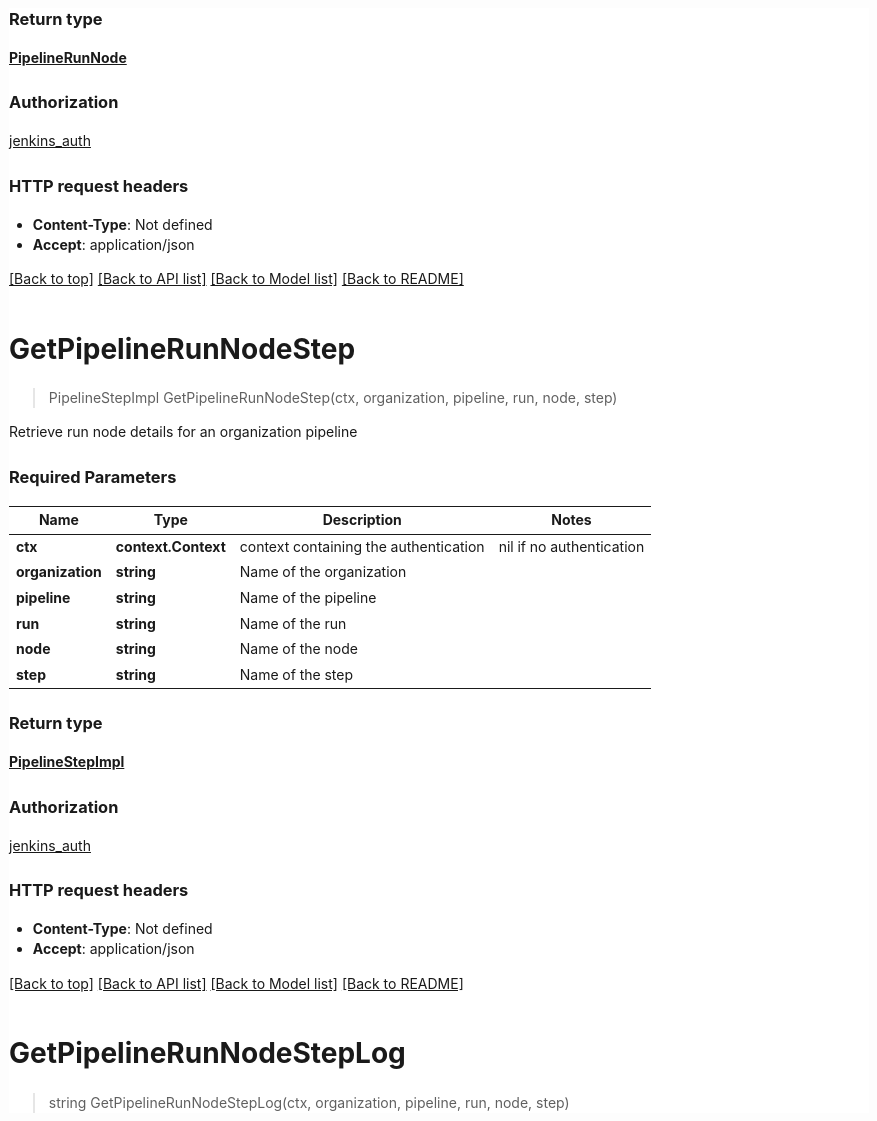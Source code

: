 ### Return type

[**PipelineRunNode**](PipelineRunNode.md)

### Authorization

[jenkins_auth](../README.md#jenkins_auth)

### HTTP request headers

 - **Content-Type**: Not defined
 - **Accept**: application/json

[[Back to top]](#) [[Back to API list]](../README.md#documentation-for-api-endpoints) [[Back to Model list]](../README.md#documentation-for-models) [[Back to README]](../README.md)

# **GetPipelineRunNodeStep**
> PipelineStepImpl GetPipelineRunNodeStep(ctx, organization, pipeline, run, node, step)


Retrieve run node details for an organization pipeline

### Required Parameters

Name | Type | Description  | Notes
------------- | ------------- | ------------- | -------------
 **ctx** | **context.Context** | context containing the authentication | nil if no authentication
  **organization** | **string**| Name of the organization | 
  **pipeline** | **string**| Name of the pipeline | 
  **run** | **string**| Name of the run | 
  **node** | **string**| Name of the node | 
  **step** | **string**| Name of the step | 

### Return type

[**PipelineStepImpl**](PipelineStepImpl.md)

### Authorization

[jenkins_auth](../README.md#jenkins_auth)

### HTTP request headers

 - **Content-Type**: Not defined
 - **Accept**: application/json

[[Back to top]](#) [[Back to API list]](../README.md#documentation-for-api-endpoints) [[Back to Model list]](../README.md#documentation-for-models) [[Back to README]](../README.md)

# **GetPipelineRunNodeStepLog**
> string GetPipelineRunNodeStepLog(ctx, organization, pipeline, run, node, step)
